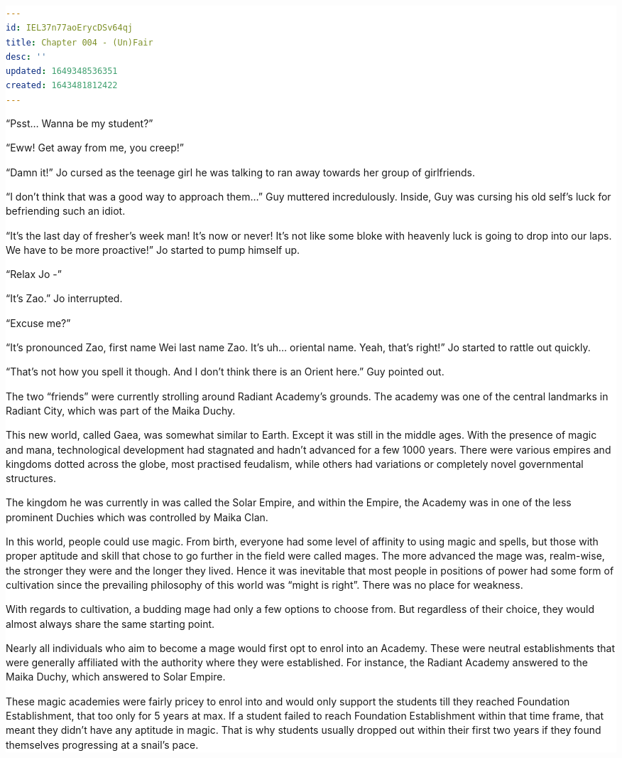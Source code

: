 ```yaml
---
id: IEL37n77aoErycDSv64qj
title: Chapter 004 - (Un)Fair
desc: ''
updated: 1649348536351
created: 1643481812422
---
```


“Psst… Wanna be my student?”

“Eww! Get away from me, you creep!”

“Damn it!” Jo cursed as the teenage girl he was talking to ran away towards her group of girlfriends.

“I don’t think that was a good way to approach them…” Guy muttered incredulously. Inside, Guy was cursing his old self’s luck for befriending such an idiot.

“It’s the last day of fresher’s week man! It’s now or never! It’s not like some bloke with heavenly luck is going to drop into our laps. We have to be more proactive!” Jo started to pump himself up.

“Relax Jo -”

“It’s Zao.” Jo interrupted.

“Excuse me?”

“It’s pronounced Zao, first name Wei last name Zao. It’s uh… oriental name. Yeah, that’s right!” Jo started to rattle out quickly.

“That’s not how you spell it though. And I don’t think there is an Orient here.” Guy pointed out.

The two “friends” were currently strolling around Radiant Academy’s grounds. The academy was one of the central landmarks in Radiant City, which was part of the Maika Duchy. 

This new world, called Gaea, was somewhat similar to Earth. Except it was still in the middle ages. With the presence of magic and mana, technological development had stagnated and hadn’t advanced for a few 1000 years. There were various empires and kingdoms dotted across the globe, most practised feudalism, while others had variations or completely novel governmental structures.

The kingdom he was currently in was called the Solar Empire, and within the Empire, the Academy was in one of the less prominent Duchies which was controlled by Maika Clan.

In this world, people could use magic. From birth, everyone had some level of affinity to using magic and spells, but those with proper aptitude and skill that chose to go further in the field were called mages. The more advanced the mage was, realm-wise, the stronger they were and the longer they lived. Hence it was inevitable that most people in positions of power had some form of cultivation since the prevailing philosophy of this world was “might is right”. There was no place for weakness.

With regards to cultivation, a budding mage had only a few options to choose from. But regardless of their choice, they would almost always share the same starting point.

Nearly all individuals who aim to become a mage would first opt to enrol into an Academy. These were neutral establishments that were generally affiliated with the authority where they were established. For instance, the Radiant Academy answered to the Maika Duchy, which answered to Solar Empire. 

These magic academies were fairly pricey to enrol into and would only support the students till they reached Foundation Establishment, that too only for 5 years at max. If a student failed to reach Foundation Establishment within that time frame, that meant they didn’t have any aptitude in magic. That is why students usually dropped out within their first two years if they found themselves progressing at a snail’s pace.
